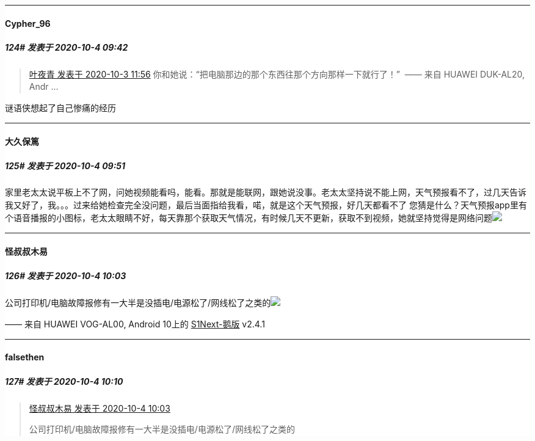 -----

####  Cypher_96  
##### 124#       发表于 2020-10-4 09:42



<blockquote><a href="httphttps://bbs.saraba1st.com/2b/forum.php?mod=redirect&amp;goto=findpost&amp;pid=48939043&amp;ptid=1963144" target="_blank">叶夜青 发表于 2020-10-3 11:56</a>
 你和她说：“把电脑那边的那个东西往那个方向那样一下就行了！”  —— 来自 HUAWEI DUK-AL20, Andr ...</blockquote>
谜语侠想起了自己惨痛的经历







-----

####  大久保篤  
##### 125#       发表于 2020-10-4 09:51




家里老太太说平板上不了网，问她视频能看吗，能看。那就是能联网，跟她说没事。老太太坚持说不能上网，天气预报看不了，过几天告诉我又好了，我。。。过来给她检查完全没问题，最后当面指给我看，喏，就是这个天气预报，好几天都看不了
您猜是什么？天气预报app里有个语音播报的小图标，老太太眼睛不好，每天靠那个获取天气情况，有时候几天不更新，获取不到视频，她就坚持觉得是网络问题<img src="https://static.saraba1st.com/image/smiley/face2017/001.png" referrerpolicy="no-referrer">







-----

####  怪叔叔木易  
##### 126#       发表于 2020-10-4 10:03




公司打印机/电脑故障报修有一大半是没插电/电源松了/网线松了之类的<img src="https://static.saraba1st.com/image/smiley/face2017/028.png" referrerpolicy="no-referrer">

—— 来自 HUAWEI VOG-AL00, Android 10上的 [S1Next-鹅版](https://github.com/ykrank/S1-Next/releases) v2.4.1







-----

####  falsethen  
##### 127#       发表于 2020-10-4 10:10



<blockquote><a href="httphttps://bbs.saraba1st.com/2b/forum.php?mod=redirect&amp;goto=findpost&amp;pid=48945838&amp;ptid=1963144" target="_blank">怪叔叔木易 发表于 2020-10-4 10:03</a>

公司打印机/电脑故障报修有一大半是没插电/电源松了/网线松了之类的
